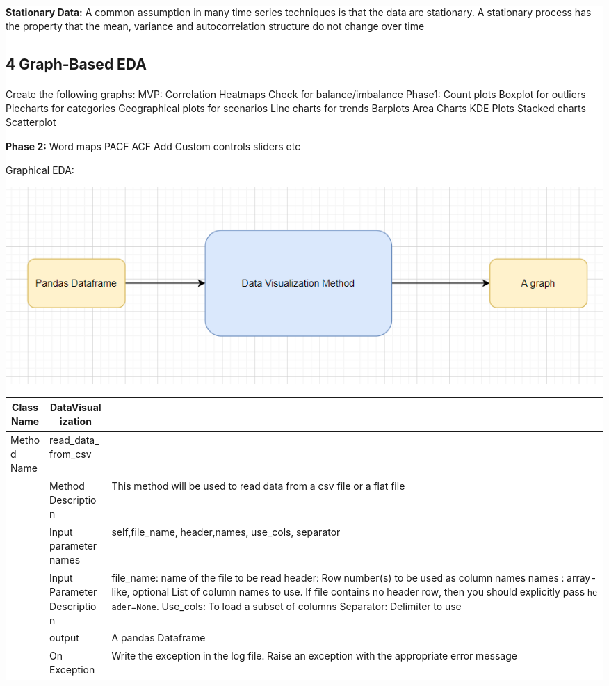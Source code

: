 **Stationary Data:**
A common assumption in many time series techniques is that the data are stationary. A stationary process has the property that the mean, variance and autocorrelation structure do not change over time



<h2>4    Graph-Based EDA</h2>



Create the following graphs:
MVP:
Correlation Heatmaps
Check for balance/imbalance
Phase1:
Count plots
Boxplot for outliers
Piecharts for categories
Geographical plots for scenarios
Line charts for  trends
Barplots
Area Charts
KDE Plots
Stacked charts
Scatterplot

**Phase 2:**
Word maps
PACF
ACF
Add Custom controls sliders etc


Graphical EDA:


![](img/TSD-3.png)

Class Name |DataVisualization ||
------|---------|----| 
Method Name    |read_data_from_csv    |
| |Method Description| This method will be used to read data from a csv file or a flat file
| |Input parameter  names| self,file_name, header,names, use_cols, separator
| |Input Parameter Description|    file_name: name of the file to be read header: Row number(s) to be used as column names names : array-like, optional List of column names to use. If file contains no header row, then you should explicitly pass ``header=None``. Use_cols:  To load a subset of columns Separator: Delimiter to use
| |    output |A pandas Dataframe
| |On Exception|   Write the exception in the log file. Raise an exception with the appropriate error message
